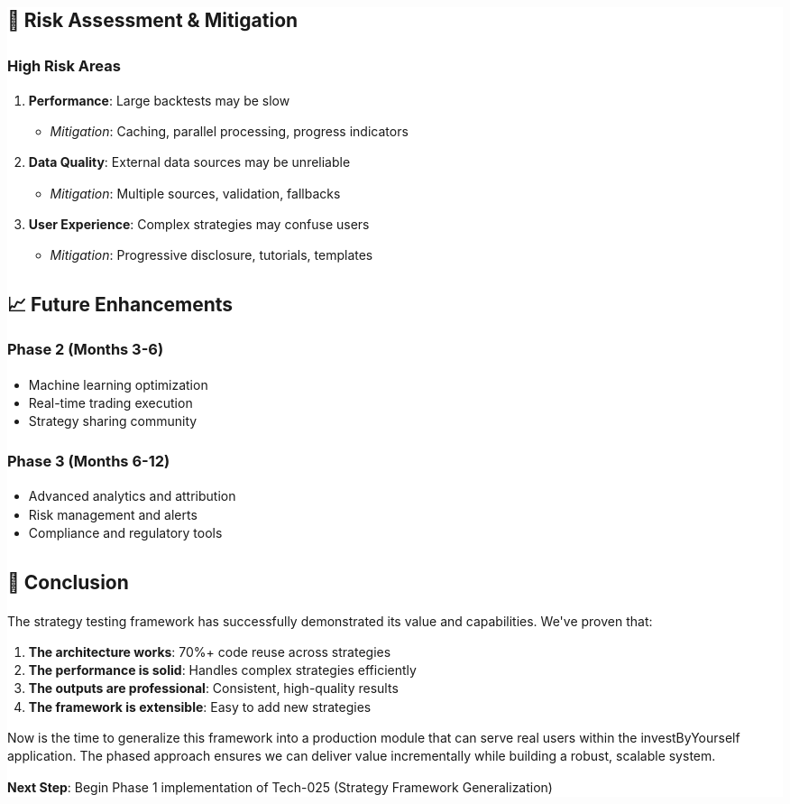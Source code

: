 ## 🚨 **Risk Assessment & Mitigation**

### **High Risk Areas**
1. **Performance**: Large backtests may be slow
   - *Mitigation*: Caching, parallel processing, progress indicators

2. **Data Quality**: External data sources may be unreliable
   - *Mitigation*: Multiple sources, validation, fallbacks

3. **User Experience**: Complex strategies may confuse users
   - *Mitigation*: Progressive disclosure, tutorials, templates

## 📈 **Future Enhancements**

### **Phase 2 (Months 3-6)**
- Machine learning optimization
- Real-time trading execution
- Strategy sharing community

### **Phase 3 (Months 6-12)**
- Advanced analytics and attribution
- Risk management and alerts
- Compliance and regulatory tools

## 🎉 **Conclusion**

The strategy testing framework has successfully demonstrated its value and capabilities. We've proven that:

1. **The architecture works**: 70%+ code reuse across strategies
2. **The performance is solid**: Handles complex strategies efficiently
3. **The outputs are professional**: Consistent, high-quality results
4. **The framework is extensible**: Easy to add new strategies

Now is the time to generalize this framework into a production module that can serve real users within the investByYourself application. The phased approach ensures we can deliver value incrementally while building a robust, scalable system.

**Next Step**: Begin Phase 1 implementation of Tech-025 (Strategy Framework Generalization)
